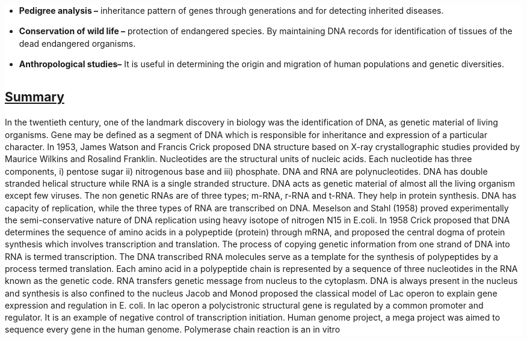 * **Pedigree analysis –** inheritance pattern of
genes through generations and for detecting
inherited diseases.

* **Conservation of wild life –** protection of
endangered species. By maintaining DNA
records for identification of tissues of the
dead endangered organisms.

* **Anthropological studies–**  It is useful in
determining the origin and migration of
human populations and genetic diversities.

## <u> Summary </u>


In the twentieth century, one of the landmark
discovery in biology was the identification of
DNA, as genetic material of living organisms.
Gene may be defined as a segment of DNA which
is responsible for inheritance and expression of a
particular character.
In 1953, James Watson and Francis Crick
proposed DNA structure based on X-ray
crystallographic studies provided by Maurice
Wilkins and Rosalind Franklin. Nucleotides
are the structural units of nucleic acids. Each
nucleotide has three components, i) pentose sugar
ii) nitrogenous base and iii) phosphate. DNA
and RNA are polynucleotides. DNA has double
stranded helical structure while RNA is a single
stranded structure. DNA acts as genetic material of
almost all the living organism except few viruses.
The non genetic RNAs are of three types;
m-RNA, r-RNA and t-RNA. They help in protein
synthesis. DNA has capacity of replication, while
the three types of RNA are transcribed on DNA.
Meselson and Stahl (1958) proved experimentally
the semi-conservative nature of DNA replication
using heavy isotope of nitrogen N15 in E.coli.
In 1958 Crick proposed that DNA determines
the sequence of amino acids in a polypeptide
(protein) through mRNA, and proposed the
central dogma of protein synthesis which
involves transcription and translation. The
process of copying genetic information from one
strand of DNA into RNA is termed transcription.
The DNA transcribed RNA molecules serve as a
template for the synthesis of polypeptides by a
process termed translation. Each amino acid in
a polypeptide chain is represented by a sequence
of three nucleotides in the RNA known as the
genetic code. RNA transfers genetic message
from nucleus to the cytoplasm. DNA is always
present in the nucleus and synthesis is also
confined to the nucleus
Jacob and Monod proposed the classical model
of Lac operon to explain gene expression and
regulation in E. coli. In lac operon a polycistronic
structural gene is regulated by a common
promoter and regulator. It is an example of
negative control of transcription initiation.
Human genome project, a mega project was
aimed to sequence every gene in the human
genome. Polymerase chain reaction is an in vitro